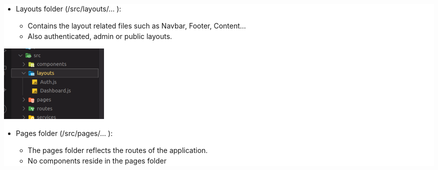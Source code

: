 - Layouts folder (/src/layouts/... ):

  - Contains the layout related files such as Navbar, Footer, Content...
  - Also authenticated, admin or public layouts.

<img src="layouts.png" alt="Layouts folder" width="200"/>

- Pages folder (/src/pages/... ):

  - The pages folder reflects the routes of the application.
  - No components reside in the pages folder
